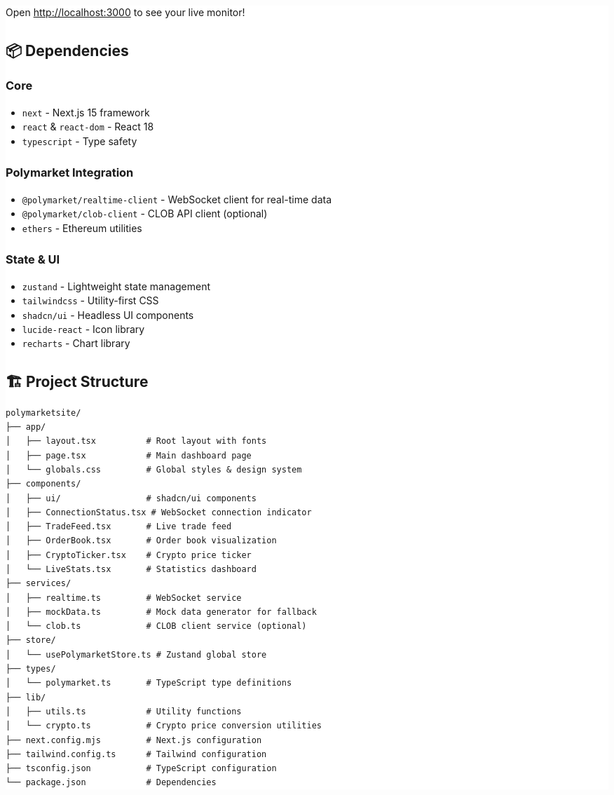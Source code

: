 Open [http://localhost:3000](http://localhost:3000) to see your live monitor!

## 📦 Dependencies

### Core
- `next` - Next.js 15 framework
- `react` & `react-dom` - React 18
- `typescript` - Type safety

### Polymarket Integration
- `@polymarket/realtime-client` - WebSocket client for real-time data
- `@polymarket/clob-client` - CLOB API client (optional)
- `ethers` - Ethereum utilities

### State & UI
- `zustand` - Lightweight state management
- `tailwindcss` - Utility-first CSS
- `shadcn/ui` - Headless UI components
- `lucide-react` - Icon library
- `recharts` - Chart library

## 🏗️ Project Structure

```
polymarketsite/
├── app/
│   ├── layout.tsx          # Root layout with fonts
│   ├── page.tsx            # Main dashboard page
│   └── globals.css         # Global styles & design system
├── components/
│   ├── ui/                 # shadcn/ui components
│   ├── ConnectionStatus.tsx # WebSocket connection indicator
│   ├── TradeFeed.tsx       # Live trade feed
│   ├── OrderBook.tsx       # Order book visualization
│   ├── CryptoTicker.tsx    # Crypto price ticker
│   └── LiveStats.tsx       # Statistics dashboard
├── services/
│   ├── realtime.ts         # WebSocket service
│   ├── mockData.ts         # Mock data generator for fallback
│   └── clob.ts             # CLOB client service (optional)
├── store/
│   └── usePolymarketStore.ts # Zustand global store
├── types/
│   └── polymarket.ts       # TypeScript type definitions
├── lib/
│   ├── utils.ts            # Utility functions
│   └── crypto.ts           # Crypto price conversion utilities
├── next.config.mjs         # Next.js configuration
├── tailwind.config.ts      # Tailwind configuration
├── tsconfig.json           # TypeScript configuration
└── package.json            # Dependencies
```
